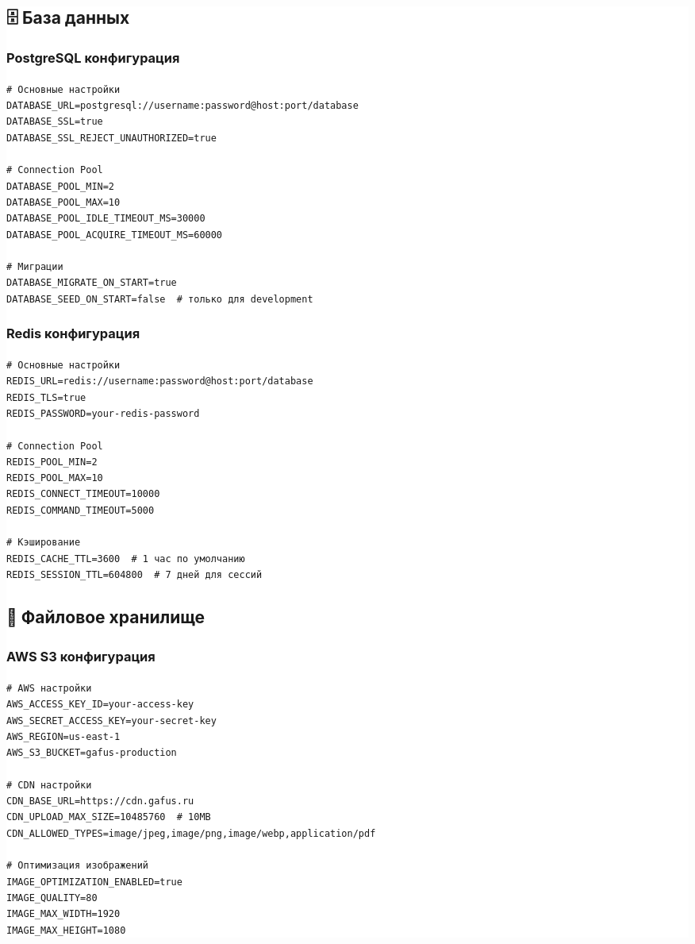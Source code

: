 ## 🗄️ База данных

### PostgreSQL конфигурация
```env
# Основные настройки
DATABASE_URL=postgresql://username:password@host:port/database
DATABASE_SSL=true
DATABASE_SSL_REJECT_UNAUTHORIZED=true

# Connection Pool
DATABASE_POOL_MIN=2
DATABASE_POOL_MAX=10
DATABASE_POOL_IDLE_TIMEOUT_MS=30000
DATABASE_POOL_ACQUIRE_TIMEOUT_MS=60000

# Миграции
DATABASE_MIGRATE_ON_START=true
DATABASE_SEED_ON_START=false  # только для development
```

### Redis конфигурация
```env
# Основные настройки
REDIS_URL=redis://username:password@host:port/database
REDIS_TLS=true
REDIS_PASSWORD=your-redis-password

# Connection Pool
REDIS_POOL_MIN=2
REDIS_POOL_MAX=10
REDIS_CONNECT_TIMEOUT=10000
REDIS_COMMAND_TIMEOUT=5000

# Кэширование
REDIS_CACHE_TTL=3600  # 1 час по умолчанию
REDIS_SESSION_TTL=604800  # 7 дней для сессий
```

## 📁 Файловое хранилище

### AWS S3 конфигурация
```env
# AWS настройки
AWS_ACCESS_KEY_ID=your-access-key
AWS_SECRET_ACCESS_KEY=your-secret-key
AWS_REGION=us-east-1
AWS_S3_BUCKET=gafus-production

# CDN настройки
CDN_BASE_URL=https://cdn.gafus.ru
CDN_UPLOAD_MAX_SIZE=10485760  # 10MB
CDN_ALLOWED_TYPES=image/jpeg,image/png,image/webp,application/pdf

# Оптимизация изображений
IMAGE_OPTIMIZATION_ENABLED=true
IMAGE_QUALITY=80
IMAGE_MAX_WIDTH=1920
IMAGE_MAX_HEIGHT=1080
```
